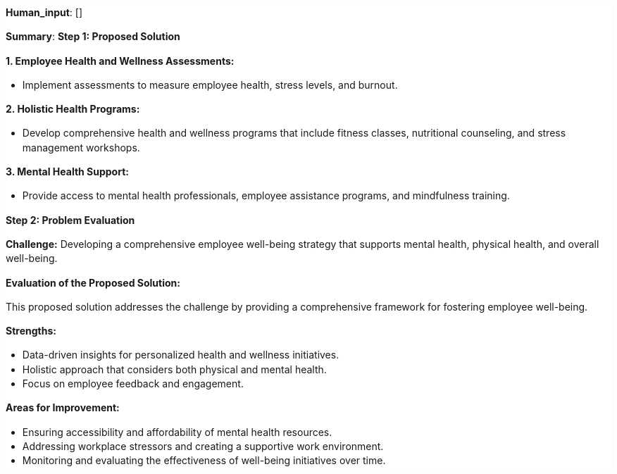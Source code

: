 **Human_input**: []

**Summary**: **Step 1: Proposed Solution**

**1. Employee Health and Wellness Assessments:**
- Implement assessments to measure employee health, stress levels, and burnout.

**2. Holistic Health Programs:**
- Develop comprehensive health and wellness programs that include fitness classes, nutritional counseling, and stress management workshops.

**3. Mental Health Support:**
- Provide access to mental health professionals, employee assistance programs, and mindfulness training.

**Step 2: Problem Evaluation**

**Challenge:** Developing a comprehensive employee well-being strategy that supports mental health, physical health, and overall well-being.

**Evaluation of the Proposed Solution:**

This proposed solution addresses the challenge by providing a comprehensive framework for fostering employee well-being.

**Strengths:**

- Data-driven insights for personalized health and wellness initiatives.
- Holistic approach that considers both physical and mental health.
- Focus on employee feedback and engagement.

**Areas for Improvement:**

- Ensuring accessibility and affordability of mental health resources.
- Addressing workplace stressors and creating a supportive work environment.
- Monitoring and evaluating the effectiveness of well-being initiatives over time.

